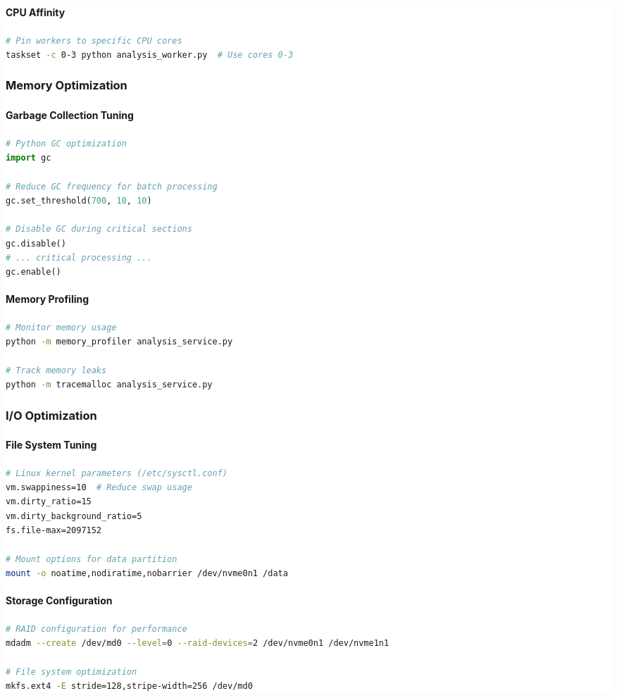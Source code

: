 #### CPU Affinity
```bash
# Pin workers to specific CPU cores
taskset -c 0-3 python analysis_worker.py  # Use cores 0-3
```

### Memory Optimization

#### Garbage Collection Tuning
```python
# Python GC optimization
import gc

# Reduce GC frequency for batch processing
gc.set_threshold(700, 10, 10)

# Disable GC during critical sections
gc.disable()
# ... critical processing ...
gc.enable()
```

#### Memory Profiling
```bash
# Monitor memory usage
python -m memory_profiler analysis_service.py

# Track memory leaks
python -m tracemalloc analysis_service.py
```

### I/O Optimization

#### File System Tuning
```bash
# Linux kernel parameters (/etc/sysctl.conf)
vm.swappiness=10  # Reduce swap usage
vm.dirty_ratio=15
vm.dirty_background_ratio=5
fs.file-max=2097152

# Mount options for data partition
mount -o noatime,nodiratime,nobarrier /dev/nvme0n1 /data
```

#### Storage Configuration
```bash
# RAID configuration for performance
mdadm --create /dev/md0 --level=0 --raid-devices=2 /dev/nvme0n1 /dev/nvme1n1

# File system optimization
mkfs.ext4 -E stride=128,stripe-width=256 /dev/md0
```
